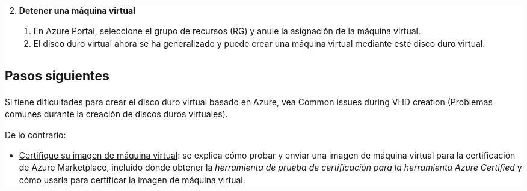 2. **Detener una máquina virtual**

    1. En Azure Portal, seleccione el grupo de recursos (RG) y anule la asignación de la máquina virtual.
    2. El disco duro virtual ahora se ha generalizado y puede crear una máquina virtual mediante este disco duro virtual.

## <a name="next-steps"></a>Pasos siguientes

Si tiene dificultades para crear el disco duro virtual basado en Azure, vea [Common issues during VHD creation](https://docs.microsoft.com/azure/marketplace/cloud-partner-portal/virtual-machine/cpp-common-vhd-creation-issues) (Problemas comunes durante la creación de discos duros virtuales).

De lo contrario:

* [Certifique su imagen de máquina virtual](https://docs.microsoft.com/azure/marketplace/partner-center-portal/get-sas-uri): se explica cómo probar y enviar una imagen de máquina virtual para la certificación de Azure Marketplace, incluido dónde obtener la *herramienta de prueba de certificación para la herramienta Azure Certified* y cómo usarla para certificar la imagen de máquina virtual.

